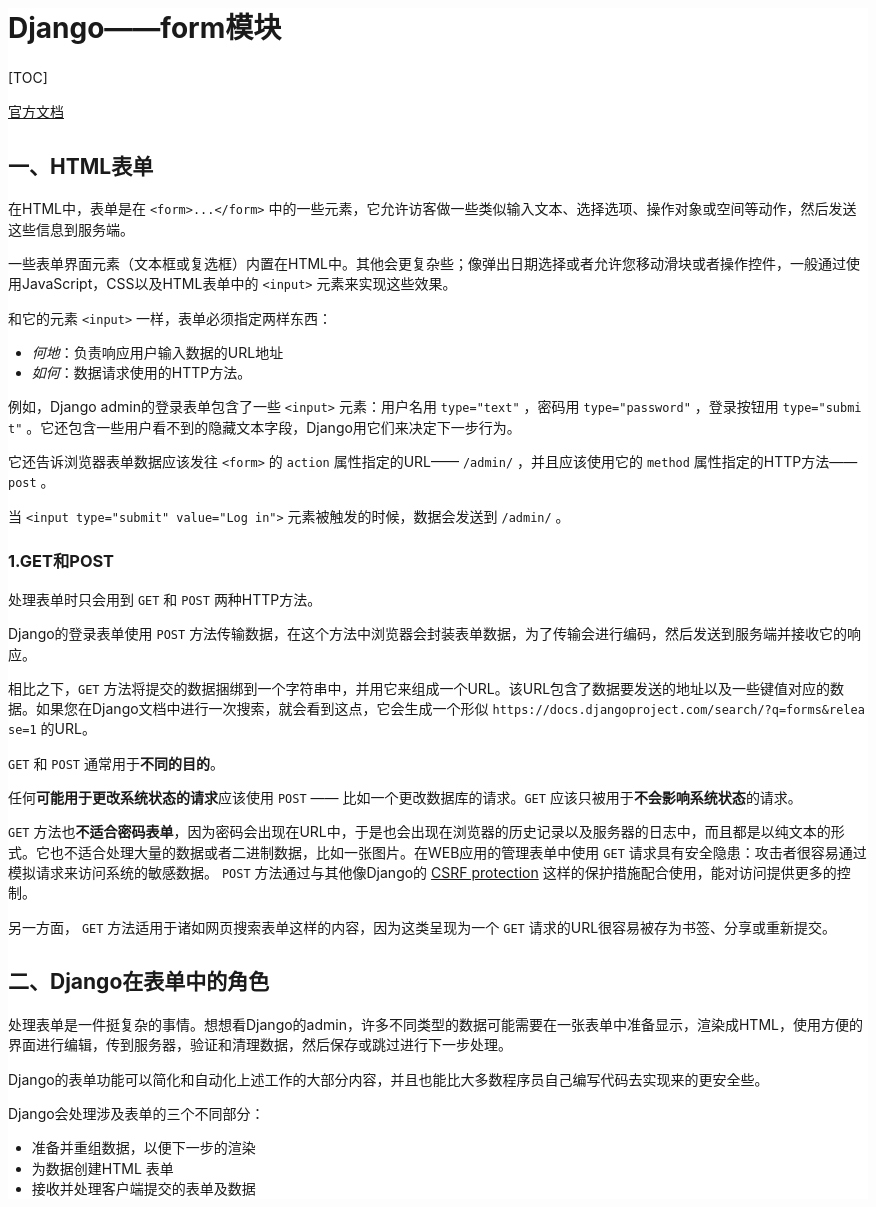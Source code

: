 # Django——form模块

[TOC]

[官方文档](https://docs.djangoproject.com/zh-hans/3.1/topics/forms/#working-with-form-templates)

## 一、HTML表单

在HTML中，表单是在 `<form>...</form>` 中的一些元素，它允许访客做一些类似输入文本、选择选项、操作对象或空间等动作，然后发送这些信息到服务端。

一些表单界面元素（文本框或复选框）内置在HTML中。其他会更复杂些；像弹出日期选择或者允许您移动滑块或者操作控件，一般通过使用JavaScript，CSS以及HTML表单中的 `<input>` 元素来实现这些效果。

和它的元素 `<input>` 一样，表单必须指定两样东西：

-   *何地*：负责响应用户输入数据的URL地址
-   *如何*：数据请求使用的HTTP方法。

例如，Django admin的登录表单包含了一些 `<input>` 元素：用户名用 `type="text"` ，密码用 `type="password"` ，登录按钮用 `type="submit"` 。它还包含一些用户看不到的隐藏文本字段，Django用它们来决定下一步行为。

它还告诉浏览器表单数据应该发往 `<form>` 的 `action` 属性指定的URL—— `/admin/` ，并且应该使用它的 `method` 属性指定的HTTP方法—— `post` 。

当 `<input type="submit" value="Log in">` 元素被触发的时候，数据会发送到 `/admin/` 。

### 1.GET和POST

处理表单时只会用到 `GET` 和 `POST` 两种HTTP方法。

Django的登录表单使用 `POST` 方法传输数据，在这个方法中浏览器会封装表单数据，为了传输会进行编码，然后发送到服务端并接收它的响应。

相比之下，`GET` 方法将提交的数据捆绑到一个字符串中，并用它来组成一个URL。该URL包含了数据要发送的地址以及一些键值对应的数据。如果您在Django文档中进行一次搜索，就会看到这点，它会生成一个形似 `https://docs.djangoproject.com/search/?q=forms&release=1` 的URL。

`GET` 和 `POST` 通常用于**不同的目的**。

任何**可能用于更改系统状态的请求**应该使用 `POST` —— 比如一个更改数据库的请求。`GET` 应该只被用于**不会影响系统状态**的请求。

`GET` 方法也**不适合密码表单**，因为密码会出现在URL中，于是也会出现在浏览器的历史记录以及服务器的日志中，而且都是以纯文本的形式。它也不适合处理大量的数据或者二进制数据，比如一张图片。在WEB应用的管理表单中使用 `GET` 请求具有安全隐患：攻击者很容易通过模拟请求来访问系统的敏感数据。 `POST` 方法通过与其他像Django的 [CSRF protection](https://docs.djangoproject.com/zh-hans/3.1/ref/csrf/) 这样的保护措施配合使用，能对访问提供更多的控制。

另一方面， `GET` 方法适用于诸如网页搜索表单这样的内容，因为这类呈现为一个 `GET` 请求的URL很容易被存为书签、分享或重新提交。

## 二、Django在表单中的角色

处理表单是一件挺复杂的事情。想想看Django的admin，许多不同类型的数据可能需要在一张表单中准备显示，渲染成HTML，使用方便的界面进行编辑，传到服务器，验证和清理数据，然后保存或跳过进行下一步处理。

Django的表单功能可以简化和自动化上述工作的大部分内容，并且也能比大多数程序员自己编写代码去实现来的更安全些。

Django会处理涉及表单的三个不同部分：

-   准备并重组数据，以便下一步的渲染
-   为数据创建HTML 表单
-   接收并处理客户端提交的表单及数据
